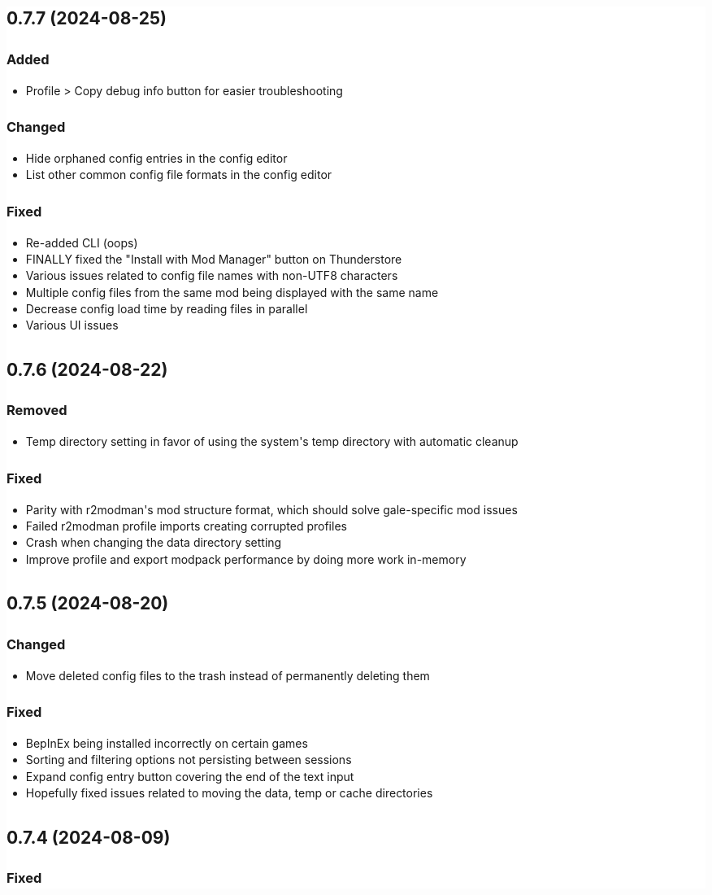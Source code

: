 ## 0.7.7 (2024-08-25)

### Added

- Profile > Copy debug info button for easier troubleshooting

### Changed

- Hide orphaned config entries in the config editor
- List other common config file formats in the config editor

### Fixed

- Re-added CLI (oops)
- FINALLY fixed the "Install with Mod Manager" button on Thunderstore
- Various issues related to config file names with non-UTF8 characters
- Multiple config files from the same mod being displayed with the same name
- Decrease config load time by reading files in parallel
- Various UI issues

## 0.7.6 (2024-08-22)

### Removed

- Temp directory setting in favor of using the system's temp directory with automatic cleanup

### Fixed

- Parity with r2modman's mod structure format, which should solve gale-specific mod issues
- Failed r2modman profile imports creating corrupted profiles
- Crash when changing the data directory setting
- Improve profile and export modpack performance by doing more work in-memory

## 0.7.5 (2024-08-20)

### Changed

- Move deleted config files to the trash instead of permanently deleting them

### Fixed

- BepInEx being installed incorrectly on certain games
- Sorting and filtering options not persisting between sessions
- Expand config entry button covering the end of the text input
- Hopefully fixed issues related to moving the data, temp or cache directories

## 0.7.4 (2024-08-09)

### Fixed
